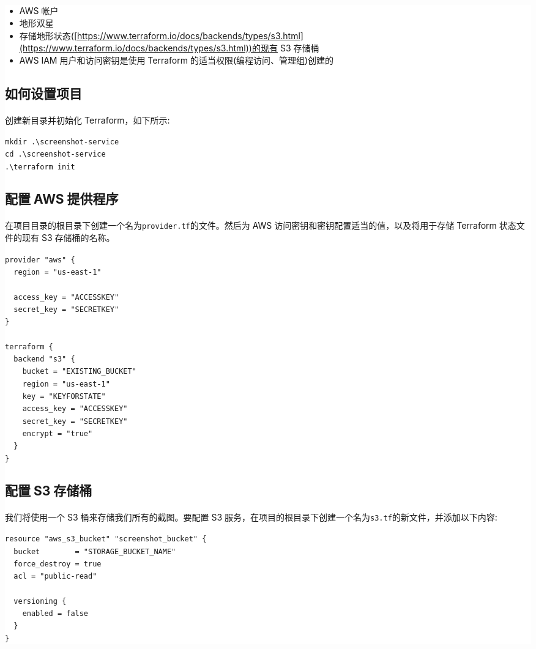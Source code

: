 *   AWS 帐户
*   地形双星
*   存储地形状态([https://www.terraform.io/docs/backends/types/s3.html](https://www.terraform.io/docs/backends/types/s3.html))的现有 S3 存储桶
*   AWS IAM 用户和访问密钥是使用 Terraform 的适当权限(编程访问、管理组)创建的

## 如何设置项目

创建新目录并初始化 Terraform，如下所示:

```
mkdir .\screenshot-service
cd .\screenshot-service
.\terraform init
```

## 配置 AWS 提供程序

在项目目录的根目录下创建一个名为`provider.tf`的文件。然后为 AWS 访问密钥和密钥配置适当的值，以及将用于存储 Terraform 状态文件的现有 S3 存储桶的名称。

```
provider "aws" {
  region = "us-east-1"

  access_key = "ACCESSKEY"
  secret_key = "SECRETKEY"
}

terraform {
  backend "s3" {
    bucket = "EXISTING_BUCKET"
    region = "us-east-1"
    key = "KEYFORSTATE"
    access_key = "ACCESSKEY"
    secret_key = "SECRETKEY"
    encrypt = "true"
  }
}
```

## 配置 S3 存储桶

我们将使用一个 S3 桶来存储我们所有的截图。要配置 S3 服务，在项目的根目录下创建一个名为`s3.tf`的新文件，并添加以下内容:

```
resource "aws_s3_bucket" "screenshot_bucket" {
  bucket        = "STORAGE_BUCKET_NAME"
  force_destroy = true
  acl = "public-read"

  versioning {
    enabled = false
  }
}
```
